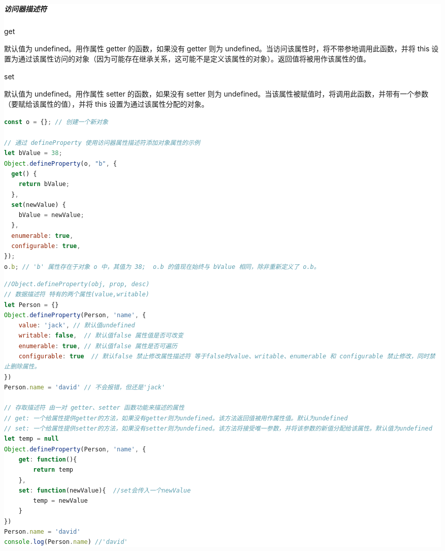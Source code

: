 ##### 访问器描述符

get

默认值为 undefined。用作属性 getter 的函数，如果没有 getter 则为 undefined。当访问该属性时，将不带参地调用此函数，并将 this 设置为通过该属性访问的对象（因为可能存在继承关系，这可能不是定义该属性的对象）。返回值将被用作该属性的值。

set

默认值为 undefined。用作属性 setter 的函数，如果没有 setter 则为 undefined。当该属性被赋值时，将调用此函数，并带有一个参数（要赋给该属性的值），并将 this 设置为通过该属性分配的对象。

```js
const o = {}; // 创建一个新对象

// 通过 defineProperty 使用访问器属性描述符添加对象属性的示例
let bValue = 38;
Object.defineProperty(o, "b", {
  get() {
    return bValue;
  },
  set(newValue) {
    bValue = newValue;
  },
  enumerable: true,
  configurable: true,
});
o.b; // 'b' 属性存在于对象 o 中，其值为 38;  o.b 的值现在始终与 bValue 相同，除非重新定义了 o.b。
```



```js
//Object.defineProperty(obj, prop, desc)
// 数据描述符 特有的两个属性(value,writable)
let Person = {}
Object.defineProperty(Person, 'name', {
    value: 'jack', // 默认值undefined
    writable: false,  // 默认值false 属性值是否可改变 
    enumerable: true, // 默认值false 属性是否可遍历
    configurable: true  // 默认false 禁止修改属性描述符 等于false时value、writable、enumerable 和 configurable 禁止修改，同时禁止删除属性。
})
Person.name = 'david' // 不会报错，但还是'jack'

// 存取描述符 由一对 getter、setter 函数功能来描述的属性
// get: 一个给属性提供getter的方法，如果没有getter则为undefined。该方法返回值被用作属性值。默认为undefined
// set: 一个给属性提供setter的方法，如果没有setter则为undefined。该方法将接受唯一参数，并将该参数的新值分配给该属性。默认值为undefined
let temp = null
Object.defineProperty(Person, 'name', {
    get: function(){
        return temp
    },
    set: function(newValue){  //set会传入一个newValue
        temp = newValue
    }
})
Person.name = 'david'
console.log(Person.name) //'david'
```

